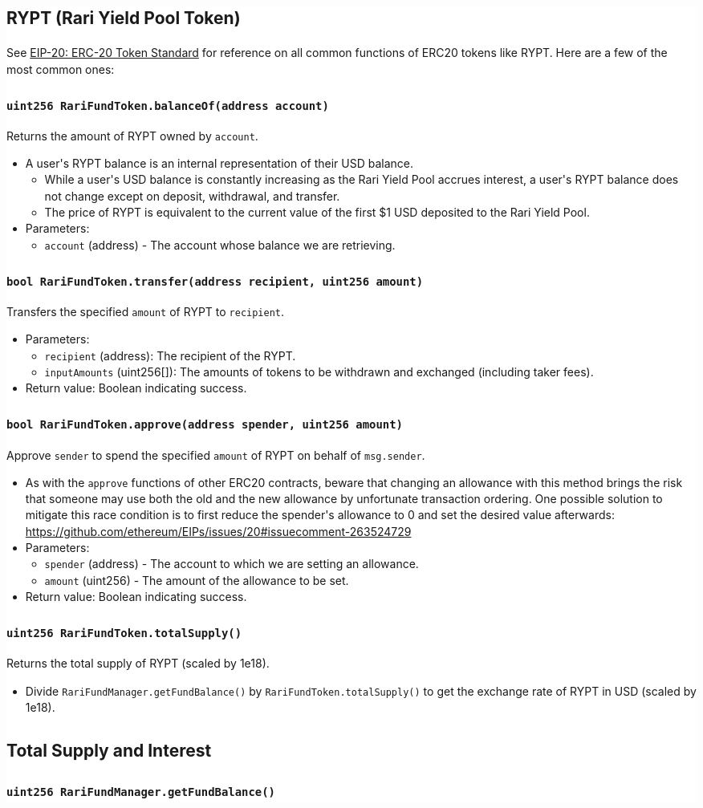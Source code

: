 ## **RYPT (Rari Yield Pool Token)**

See [EIP-20: ERC-20 Token Standard](https://eips.ethereum.org/EIPS/eip-20) for reference on all common functions of ERC20 tokens like RYPT. Here are a few of the most common ones:

### `uint256 RariFundToken.balanceOf(address account)`

Returns the amount of RYPT owned by `account`.

* A user's RYPT balance is an internal representation of their USD balance.
    * While a user's USD balance is constantly increasing as the Rari Yield Pool accrues interest, a user's RYPT balance does not change except on deposit, withdrawal, and transfer.
    * The price of RYPT is equivalent to the current value of the first $1 USD deposited to the Rari Yield Pool.
* Parameters:
    * `account` (address) - The account whose balance we are retrieving.

### `bool RariFundToken.transfer(address recipient, uint256 amount)`

Transfers the specified `amount` of RYPT to `recipient`.

* Parameters:
    * `recipient` (address): The recipient of the RYPT.
    * `inputAmounts` (uint256[]): The amounts of tokens to be withdrawn and exchanged (including taker fees).
* Return value: Boolean indicating success.

### `bool RariFundToken.approve(address spender, uint256 amount)`

Approve `sender` to spend the specified `amount` of RYPT on behalf of `msg.sender`.

* As with the `approve` functions of other ERC20 contracts, beware that changing an allowance with this method brings the risk that someone may use both the old and the new allowance by unfortunate transaction ordering. One possible solution to mitigate this race condition is to first reduce the spender's allowance to 0 and set the desired value afterwards: https://github.com/ethereum/EIPs/issues/20#issuecomment-263524729
* Parameters:
    * `spender` (address) - The account to which we are setting an allowance.
    * `amount` (uint256) - The amount of the allowance to be set.
* Return value: Boolean indicating success.

### `uint256 RariFundToken.totalSupply()`

Returns the total supply of RYPT (scaled by 1e18).

* Divide `RariFundManager.getFundBalance()` by `RariFundToken.totalSupply()` to get the exchange rate of RYPT in USD (scaled by 1e18).

## **Total Supply and Interest**

### `uint256 RariFundManager.getFundBalance()`
